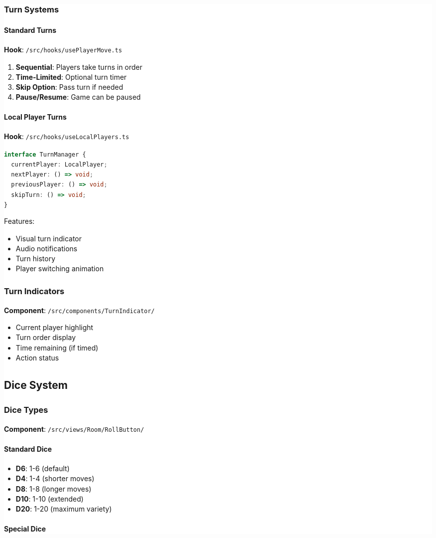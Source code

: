 ### Turn Systems

#### Standard Turns

**Hook**: `/src/hooks/usePlayerMove.ts`

1. **Sequential**: Players take turns in order
2. **Time-Limited**: Optional turn timer
3. **Skip Option**: Pass turn if needed
4. **Pause/Resume**: Game can be paused

#### Local Player Turns

**Hook**: `/src/hooks/useLocalPlayers.ts`

```typescript
interface TurnManager {
  currentPlayer: LocalPlayer;
  nextPlayer: () => void;
  previousPlayer: () => void;
  skipTurn: () => void;
}
```

Features:

- Visual turn indicator
- Audio notifications
- Turn history
- Player switching animation

### Turn Indicators

**Component**: `/src/components/TurnIndicator/`

- Current player highlight
- Turn order display
- Time remaining (if timed)
- Action status

## Dice System

### Dice Types

**Component**: `/src/views/Room/RollButton/`

#### Standard Dice

- **D6**: 1-6 (default)
- **D4**: 1-4 (shorter moves)
- **D8**: 1-8 (longer moves)
- **D10**: 1-10 (extended)
- **D20**: 1-20 (maximum variety)

#### Special Dice
